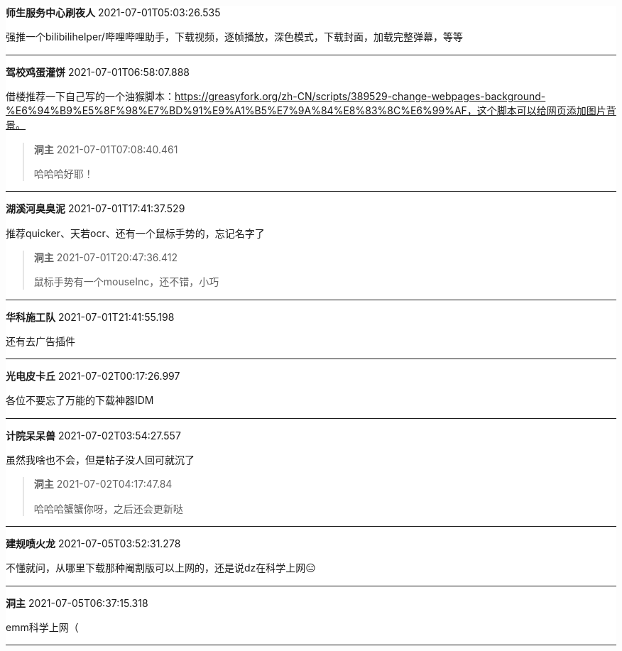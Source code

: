 **师生服务中心刷夜人** 2021-07-01T05:03:26.535

强推一个bilibilihelper/哔哩哔哩助手，下载视频，逐帧播放，深色模式，下载封面，加载完整弹幕，等等

---

**驾校鸡蛋灌饼** 2021-07-01T06:58:07.888

借楼推荐一下自己写的一个油猴脚本：https://greasyfork.org/zh-CN/scripts/389529-change-webpages-background-%E6%94%B9%E5%8F%98%E7%BD%91%E9%A1%B5%E7%9A%84%E8%83%8C%E6%99%AF，这个脚本可以给网页添加图片背景。

> **洞主** 2021-07-01T07:08:40.461
> 
> 哈哈哈好耶！


---

**湖溪河臭臭泥** 2021-07-01T17:41:37.529

推荐quicker、天若ocr、还有一个鼠标手势的，忘记名字了

> **洞主** 2021-07-01T20:47:36.412
> 
> 鼠标手势有一个mouseInc，还不错，小巧


---

**华科施工队** 2021-07-01T21:41:55.198

还有去广告插件

---

**光电皮卡丘** 2021-07-02T00:17:26.997

各位不要忘了万能的下载神器IDM

---

**计院呆呆兽** 2021-07-02T03:54:27.557

虽然我啥也不会，但是帖子没人回可就沉了

> **洞主** 2021-07-02T04:17:47.84
> 
> 哈哈哈蟹蟹你呀，之后还会更新哒


---

**建规喷火龙** 2021-07-05T03:52:31.278

不懂就问，从哪里下载那种阉割版可以上网的，还是说dz在科学上网😑

---

**洞主** 2021-07-05T06:37:15.318

emm科学上网（

---
